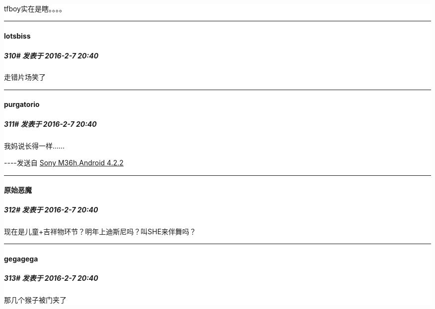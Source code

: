 


tfboy实在是瞎。。。。







*****

####  lotsbiss  
##### 310#       发表于 2016-2-7 20:40




走错片场笑了







*****

####  purgatorio  
##### 311#       发表于 2016-2-7 20:40




我妈说长得一样……


----发送自 [Sony M36h,Android 4.2.2](http://stage1.5j4m.com/?1.17)







*****

####  原始恶魔  
##### 312#       发表于 2016-2-7 20:40




现在是儿童+吉祥物环节？明年上迪斯尼吗？叫SHE来伴舞吗？







*****

####  gegagega  
##### 313#       发表于 2016-2-7 20:40




那几个猴子被门夹了
